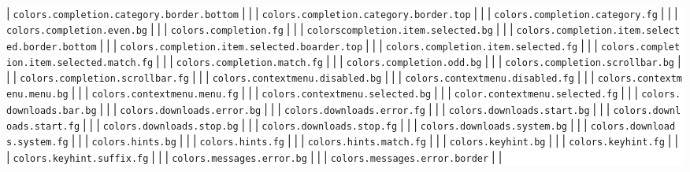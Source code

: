 | `colors.completion.category.border.bottom`      |              |
| `colors.completion.category.border.top`         |              |
| `colors.completion.category.fg`                 |              |
| `colors.completion.even.bg`                     |              |
| `colors.completion.fg`                          |              |
| `colorscompletion.item.selected.bg`             |              |
| `colors.completion.item.selected.border.bottom` |              |
| `colors.completion.item.selected.boarder.top`   |              |
| `colors.completion.item.selected.fg`            |              |
| `colors.completion.item.selected.match.fg`      |              |
| `colors.completion.match.fg`                    |              |
| `colors.completion.odd.bg`                      |              |
| `colors.completion.scrollbar.bg`                |              |
| `colors.completion.scrollbar.fg`                |              |
| `colors.contextmenu.disabled.bg`                |              |
| `colors.contextmenu.disabled.fg`                |              |
| `colors.contextmenu.menu.bg`                    |              |
| `colors.contextmenu.menu.fg`                    |              |
| `colors.contextmenu.selected.bg`                |              |
| `color.contextmenu.selected.fg`                 |              |
| `colors.downloads.bar.bg`                       |              |
| `colors.downloads.error.bg`                     |              |
| `colors.downloads.error.fg`                     |              |
| `colors.downloads.start.bg`                     |              |
| `colors.downloads.start.fg`                     |              |
| `colors.downloads.stop.bg`                      |              |
| `colors.downloads.stop.fg`                      |              |
| `colors.downloads.system.bg`                    |              |
| `colors.downloads.system.fg`                    |              |
| `colors.hints.bg`                               |              |
| `colors.hints.fg`                               |              |
| `colors.hints.match.fg`                         |              |
| `colors.keyhint.bg`                             |              |
| `colors.keyhint.fg`                             |              |
| `colors.keyhint.suffix.fg`                      |              |
| `colors.messages.error.bg`                      |              |
| `colors.messages.error.border`                  |              |